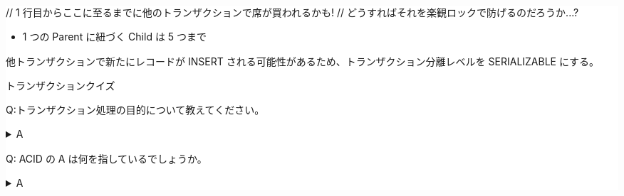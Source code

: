 // 1 行目からここに至るまでに他のトランザクションで席が買われるかも!
// どうすればそれを楽観ロックで防げるのだろうか...?

- 1 つの Parent に紐づく Child は 5 つまで

他トランザクションで新たにレコードが INSERT される可能性があるため、トランザクション分離レベルを SERIALIZABLE にする。

トランザクションクイズ

Q:トランザクション処理の目的について教えてください。

<details><summary>A</summary></details>

Q: ACID の A は何を指しているでしょうか。

<details><summary>A</summary></details>
